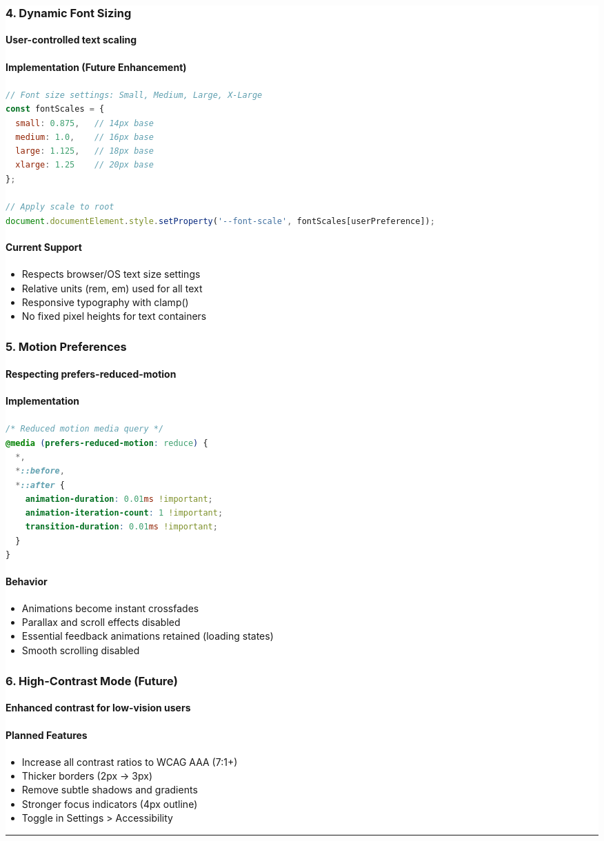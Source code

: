 ### 4. Dynamic Font Sizing

**User-controlled text scaling**

#### Implementation (Future Enhancement)
```javascript
// Font size settings: Small, Medium, Large, X-Large
const fontScales = {
  small: 0.875,   // 14px base
  medium: 1.0,    // 16px base
  large: 1.125,   // 18px base
  xlarge: 1.25    // 20px base
};

// Apply scale to root
document.documentElement.style.setProperty('--font-scale', fontScales[userPreference]);
```

#### Current Support
- Respects browser/OS text size settings
- Relative units (rem, em) used for all text
- Responsive typography with clamp()
- No fixed pixel heights for text containers

### 5. Motion Preferences

**Respecting prefers-reduced-motion**

#### Implementation
```css
/* Reduced motion media query */
@media (prefers-reduced-motion: reduce) {
  *,
  *::before,
  *::after {
    animation-duration: 0.01ms !important;
    animation-iteration-count: 1 !important;
    transition-duration: 0.01ms !important;
  }
}
```

#### Behavior
- Animations become instant crossfades
- Parallax and scroll effects disabled
- Essential feedback animations retained (loading states)
- Smooth scrolling disabled

### 6. High-Contrast Mode (Future)

**Enhanced contrast for low-vision users**

#### Planned Features
- Increase all contrast ratios to WCAG AAA (7:1+)
- Thicker borders (2px → 3px)
- Remove subtle shadows and gradients
- Stronger focus indicators (4px outline)
- Toggle in Settings > Accessibility

---